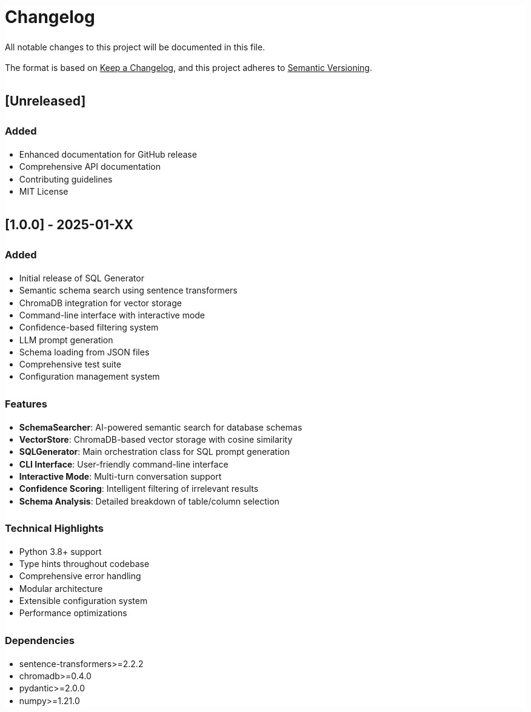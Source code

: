 # Changelog

All notable changes to this project will be documented in this file.

The format is based on [Keep a Changelog](https://keepachangelog.com/en/1.0.0/),
and this project adheres to [Semantic Versioning](https://semver.org/spec/v2.0.0.html).

## [Unreleased]

### Added
- Enhanced documentation for GitHub release
- Comprehensive API documentation
- Contributing guidelines
- MIT License

## [1.0.0] - 2025-01-XX

### Added
- Initial release of SQL Generator
- Semantic schema search using sentence transformers
- ChromaDB integration for vector storage
- Command-line interface with interactive mode
- Confidence-based filtering system
- LLM prompt generation
- Schema loading from JSON files
- Comprehensive test suite
- Configuration management system

### Features
- **SchemaSearcher**: AI-powered semantic search for database schemas
- **VectorStore**: ChromaDB-based vector storage with cosine similarity
- **SQLGenerator**: Main orchestration class for SQL prompt generation
- **CLI Interface**: User-friendly command-line interface
- **Interactive Mode**: Multi-turn conversation support
- **Confidence Scoring**: Intelligent filtering of irrelevant results
- **Schema Analysis**: Detailed breakdown of table/column selection

### Technical Highlights
- Python 3.8+ support
- Type hints throughout codebase
- Comprehensive error handling
- Modular architecture
- Extensible configuration system
- Performance optimizations

### Dependencies
- sentence-transformers>=2.2.2
- chromadb>=0.4.0
- pydantic>=2.0.0
- numpy>=1.21.0

